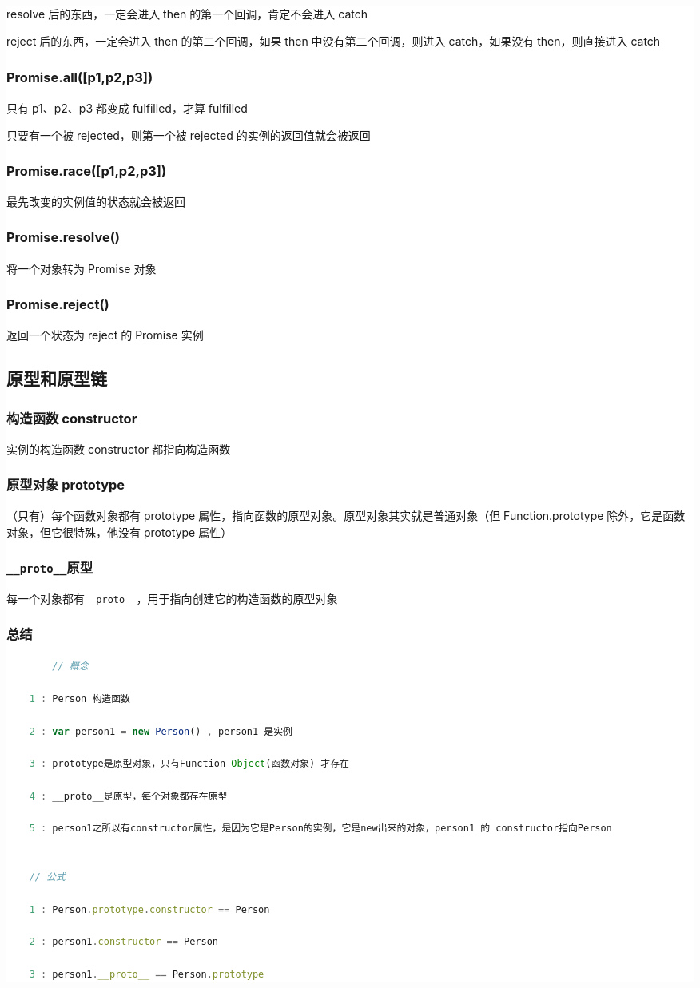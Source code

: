 resolve 后的东西，一定会进入 then 的第一个回调，肯定不会进入 catch

reject 后的东西，一定会进入 then 的第二个回调，如果 then 中没有第二个回调，则进入 catch，如果没有 then，则直接进入 catch

### Promise.all([p1,p2,p3])

只有 p1、p2、p3 都变成 fulfilled，才算 fulfilled

只要有一个被 rejected，则第一个被 rejected 的实例的返回值就会被返回

### Promise.race([p1,p2,p3])

最先改变的实例值的状态就会被返回

### Promise.resolve()

将一个对象转为 Promise 对象

### Promise.reject()

返回一个状态为 reject 的 Promise 实例

## 原型和原型链

### 构造函数 constructor

实例的构造函数 constructor 都指向构造函数

### 原型对象 prototype

（只有）每个函数对象都有 prototype 属性，指向函数的原型对象。原型对象其实就是普通对象（但 Function.prototype 除外，它是函数对象，但它很特殊，他没有 prototype 属性）

### `__proto__`原型

每一个对象都有`__proto__`，用于指向创建它的构造函数的原型对象

### 总结

```js
		// 概念

    1 : Person 构造函数

    2 : var person1 = new Person() , person1 是实例

    3 : prototype是原型对象，只有Function Object(函数对象) 才存在

    4 : __proto__是原型，每个对象都存在原型

    5 : person1之所以有constructor属性，是因为它是Person的实例，它是new出来的对象，person1 的 constructor指向Person


    // 公式

    1 : Person.prototype.constructor == Person

    2 : person1.constructor == Person

    3 : person1.__proto__ == Person.prototype
```
